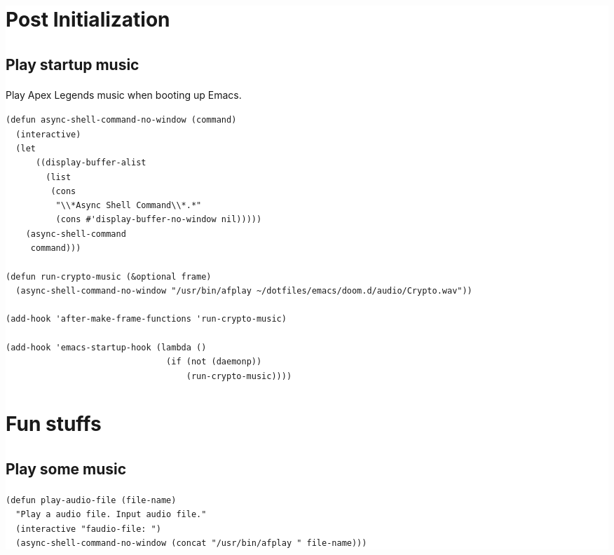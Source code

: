 
# Post Initialization


## Play startup music

Play Apex Legends music when booting up Emacs.

```emacs-lisp
(defun async-shell-command-no-window (command)
  (interactive)
  (let
      ((display-buffer-alist
        (list
         (cons
          "\\*Async Shell Command\\*.*"
          (cons #'display-buffer-no-window nil)))))
    (async-shell-command
     command)))

(defun run-crypto-music (&optional frame)
  (async-shell-command-no-window "/usr/bin/afplay ~/dotfiles/emacs/doom.d/audio/Crypto.wav"))

(add-hook 'after-make-frame-functions 'run-crypto-music)

(add-hook 'emacs-startup-hook (lambda ()
                                (if (not (daemonp))
                                    (run-crypto-music))))
```


# Fun stuffs


## Play some music

```emacs-lisp
(defun play-audio-file (file-name)
  "Play a audio file. Input audio file."
  (interactive "faudio-file: ")
  (async-shell-command-no-window (concat "/usr/bin/afplay " file-name)))
```
